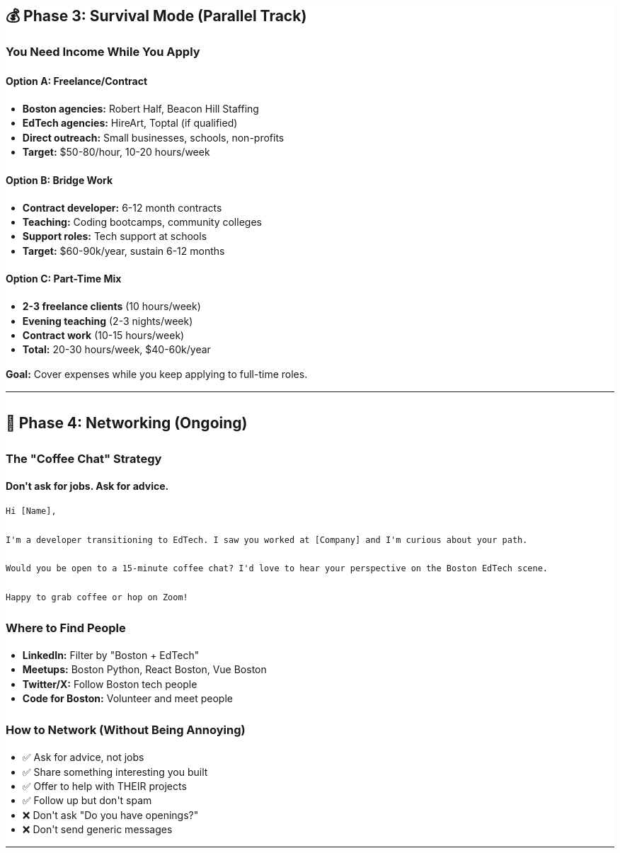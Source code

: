 
## 💰 Phase 3: Survival Mode (Parallel Track)

### You Need Income While You Apply

#### Option A: Freelance/Contract
- **Boston agencies:** Robert Half, Beacon Hill Staffing
- **EdTech agencies:** HireArt, Toptal (if qualified)
- **Direct outreach:** Small businesses, schools, non-profits
- **Target:** $50-80/hour, 10-20 hours/week

#### Option B: Bridge Work
- **Contract developer:** 6-12 month contracts
- **Teaching:** Coding bootcamps, community colleges
- **Support roles:** Tech support at schools
- **Target:** $60-90k/year, sustain 6-12 months

#### Option C: Part-Time Mix
- **2-3 freelance clients** (10 hours/week)
- **Evening teaching** (2-3 nights/week)
- **Contract work** (10-15 hours/week)
- **Total:** 20-30 hours/week, $40-60k/year

**Goal:** Cover expenses while you keep applying to full-time roles.

---

## 🎪 Phase 4: Networking (Ongoing)

### The "Coffee Chat" Strategy
**Don't ask for jobs. Ask for advice.**

```
Hi [Name],

I'm a developer transitioning to EdTech. I saw you worked at [Company] and I'm curious about your path.

Would you be open to a 15-minute coffee chat? I'd love to hear your perspective on the Boston EdTech scene.

Happy to grab coffee or hop on Zoom!
```

### Where to Find People
- **LinkedIn:** Filter by "Boston + EdTech"
- **Meetups:** Boston Python, React Boston, Vue Boston
- **Twitter/X:** Follow Boston tech people
- **Code for Boston:** Volunteer and meet people

### How to Network (Without Being Annoying)
- ✅ Ask for advice, not jobs
- ✅ Share something interesting you built
- ✅ Offer to help with THEIR projects
- ✅ Follow up but don't spam
- ❌ Don't ask "Do you have openings?"
- ❌ Don't send generic messages

---